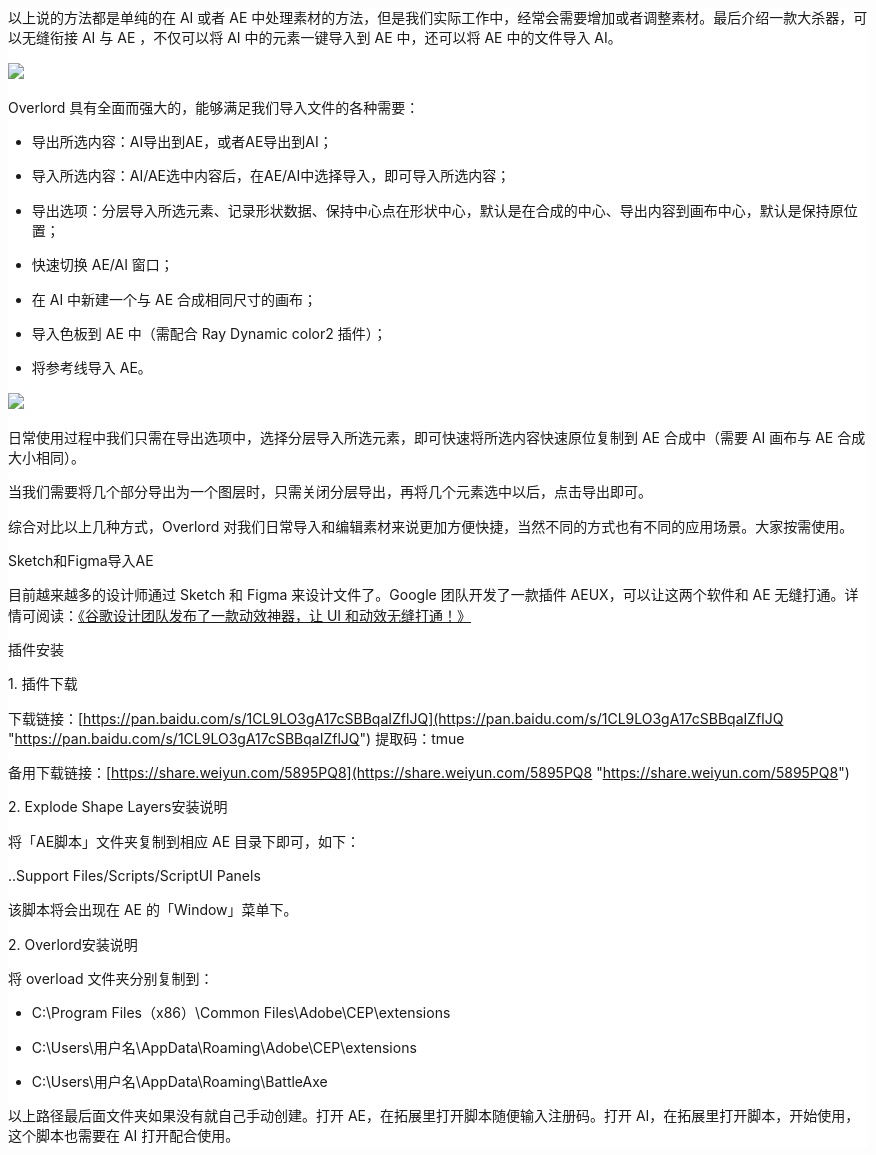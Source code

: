 以上说的方法都是单纯的在 AI 或者 AE 中处理素材的方法，但是我们实际工作中，经常会需要增加或者调整素材。最后介绍一款大杀器，可以无缝衔接 AI 与 AE ，不仅可以将 AI 中的元素一键导入到 AE 中，还可以将 AE 中的文件导入 AI。

![](https://qhdtc.oss-cn-chengdu.aliyuncs.com/obsidian/059adbcc7216a7a9bf9c1f0c733f1862_JygI2ql-2d.jpeg)

Overlord 具有全面而强大的，能够满足我们导入文件的各种需要：

*   导出所选内容：AI导出到AE，或者AE导出到AI；

*   导入所选内容：AI/AE选中内容后，在AE/AI中选择导入，即可导入所选内容；

*   导出选项：分层导入所选元素、记录形状数据、保持中心点在形状中心，默认是在合成的中心、导出内容到画布中心，默认是保持原位置；

*   快速切换 AE/AI 窗口；

*   在 AI 中新建一个与 AE 合成相同尺寸的画布；

*   导入色板到 AE 中（需配合 Ray Dynamic color2 插件）；

*   将参考线导入 AE。

![](https://qhdtc.oss-cn-chengdu.aliyuncs.com/obsidian/52d70141540c0e1d318a7ce7d97b0901_ZQ9A7EzgcA.gif)

日常使用过程中我们只需在导出选项中，选择分层导入所选元素，即可快速将所选内容快速原位复制到 AE 合成中（需要 AI 画布与 AE 合成大小相同）。

当我们需要将几个部分导出为一个图层时，只需关闭分层导出，再将几个元素选中以后，点击导出即可。

综合对比以上几种方式，Overlord 对我们日常导入和编辑素材来说更加方便快捷，当然不同的方式也有不同的应用场景。大家按需使用。

Sketch和Figma导入AE

目前越来越多的设计师通过 Sketch 和 Figma 来设计文件了。Google 团队开发了一款插件 AEUX，可以让这两个软件和 AE 无缝打通。详情可阅读：[《谷歌设计团队发布了一款动效神器，让 UI 和动效无缝打通！》](https://www.uisdc.com/google-design-aeux "《谷歌设计团队发布了一款动效神器，让 UI 和动效无缝打通！》")

插件安装

1\. 插件下载

下载链接：[https://pan.baidu.com/s/1CL9LO3gA17cSBBqaIZflJQ](https://pan.baidu.com/s/1CL9LO3gA17cSBBqaIZflJQ "https://pan.baidu.com/s/1CL9LO3gA17cSBBqaIZflJQ") 提取码：tmue&#x20;

备用下载链接：[https://share.weiyun.com/5895PQ8](https://share.weiyun.com/5895PQ8 "https://share.weiyun.com/5895PQ8")

2\. Explode Shape Layers安装说明

将「AE脚本」文件夹复制到相应 AE 目录下即可，如下：

..Support Files/Scripts/ScriptUI Panels

该脚本将会出现在 AE 的「Window」菜单下。

2\. Overlord安装说明

将 overload 文件夹分别复制到：

*   C:\Program Files（x86）\Common Files\Adobe\CEP\extensions

*   C:\Users\用户名\AppData\Roaming\Adobe\CEP\extensions

*   C:\Users\用户名\AppData\Roaming\BattleAxe

以上路径最后面文件夹如果没有就自己手动创建。打开 AE，在拓展里打开脚本随便输入注册码。打开 AI，在拓展里打开脚本，开始使用，这个脚本也需要在 AI 打开配合使用。
